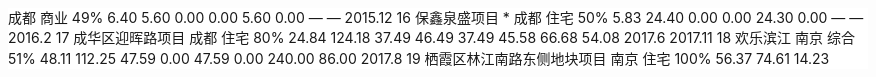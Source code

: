 成都
商业
49%
6.40
5.60
0.00
0.00
5.60
0.00
—
—
2015.12
16
保鑫泉盛项目
*
成都
住宅
50%
5.83
24.40
0.00
0.00
24.30
0.00
—
—
2016.2
17
成华区迎晖路项目
成都
住宅
80%
24.84
124.18
37.49
46.49
37.49
45.58
66.68
54.08
2017.6
2017.11
18
欢乐滨江
南京
综合
51%
48.11
112.25
47.59
0.00
47.59
0.00
240.00
86.00
2017.8
19
栖霞区林江南路东侧地块项目
南京
住宅
100%
56.37
74.61
14.23